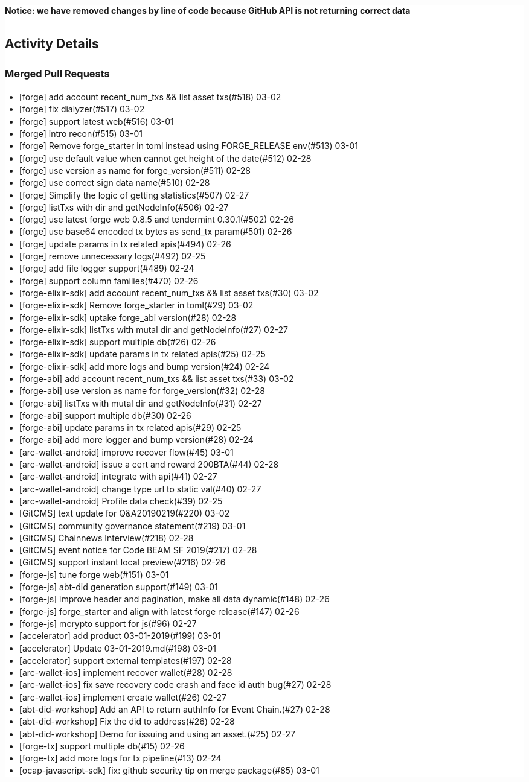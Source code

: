 **Notice: we have removed changes by line of code because GitHub API is not returning correct data**

## Activity Details

### Merged Pull Requests

- [forge] add account recent_num_txs && list asset txs(#518) 03-02
- [forge] fix dialyzer(#517) 03-02
- [forge] support latest web(#516) 03-01
- [forge] intro recon(#515) 03-01
- [forge] Remove forge_starter in toml instead using FORGE_RELEASE env(#513) 03-01
- [forge] use default value when cannot get height of the date(#512) 02-28
- [forge] use version as name for forge_version(#511) 02-28
- [forge] use correct sign data name(#510) 02-28
- [forge] Simplify the logic of getting statistics(#507) 02-27
- [forge] listTxs with dir and getNodeInfo(#506) 02-27
- [forge] use latest forge web 0.8.5 and tendermint 0.30.1(#502) 02-26
- [forge] use base64 encoded tx bytes as send_tx param(#501) 02-26
- [forge] update params in tx related apis(#494) 02-26
- [forge] remove unnecessary logs(#492) 02-25
- [forge] add file logger support(#489) 02-24
- [forge] support column families(#470) 02-26
- [forge-elixir-sdk] add account recent_num_txs && list asset txs(#30) 03-02
- [forge-elixir-sdk] Remove forge_starter in toml(#29) 03-02
- [forge-elixir-sdk] uptake forge_abi version(#28) 02-28
- [forge-elixir-sdk] listTxs with mutal dir and getNodeInfo(#27) 02-27
- [forge-elixir-sdk] support multiple db(#26) 02-26
- [forge-elixir-sdk] update params in tx related apis(#25) 02-25
- [forge-elixir-sdk] add more logs and bump version(#24) 02-24
- [forge-abi] add account recent_num_txs && list asset txs(#33) 03-02
- [forge-abi] use version as name for forge_version(#32) 02-28
- [forge-abi] listTxs with mutal dir and getNodeInfo(#31) 02-27
- [forge-abi] support multiple db(#30) 02-26
- [forge-abi] update params in tx related apis(#29) 02-25
- [forge-abi] add more logger and bump version(#28) 02-24
- [arc-wallet-android] improve recover flow(#45) 03-01
- [arc-wallet-android] issue a cert and reward 200BTA(#44) 02-28
- [arc-wallet-android] integrate with api(#41) 02-27
- [arc-wallet-android] change type url to static val(#40) 02-27
- [arc-wallet-android] Profile data check(#39) 02-25
- [GitCMS] text update for Q&A20190219(#220) 03-02
- [GitCMS] community governance statement(#219) 03-01
- [GitCMS] Chainnews Interview(#218) 02-28
- [GitCMS] event notice for Code BEAM SF 2019(#217) 02-28
- [GitCMS] support instant local preview(#216) 02-26
- [forge-js] tune forge web(#151) 03-01
- [forge-js] abt-did generation support(#149) 03-01
- [forge-js] improve header and pagination, make all data dynamic(#148) 02-26
- [forge-js] forge_starter and align with latest forge release(#147) 02-26
- [forge-js] mcrypto support for js(#96) 02-27
- [accelerator] add product 03-01-2019(#199) 03-01
- [accelerator] Update 03-01-2019.md(#198) 03-01
- [accelerator] support external templates(#197) 02-28
- [arc-wallet-ios] implement recover wallet(#28) 02-28
- [arc-wallet-ios] fix save recovery code crash and face id auth bug(#27) 02-28
- [arc-wallet-ios] implement create wallet(#26) 02-27
- [abt-did-workshop] Add an API to return authInfo for Event Chain.(#27) 02-28
- [abt-did-workshop] Fix the did to address(#26) 02-28
- [abt-did-workshop] Demo for issuing and using an asset.(#25) 02-27
- [forge-tx] support multiple db(#15) 02-26
- [forge-tx] add more logs for tx pipeline(#13) 02-24
- [ocap-javascript-sdk] fix: github security tip on merge package(#85) 03-01